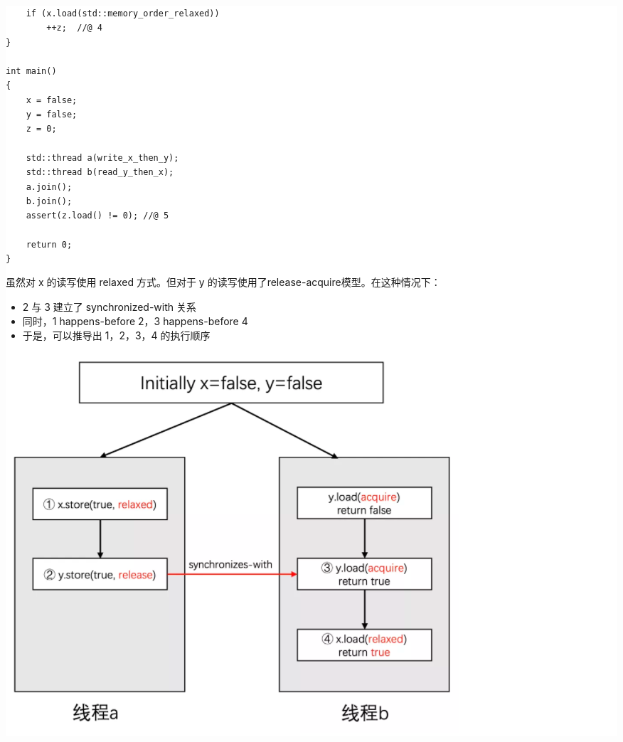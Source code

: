 ```
	if (x.load(std::memory_order_relaxed))
		++z;  //@ 4
}

int main()
{
	x = false;
	y = false;
	z = 0;

	std::thread a(write_x_then_y);
	std::thread b(read_y_then_x);
	a.join();
	b.join();
	assert(z.load() != 0); //@ 5

	return 0;
}
```

虽然对 x 的读写使用 relaxed 方式。但对于 y 的读写使用了release-acquire模型。在这种情况下：

- 2 与 3 建立了 synchronized-with 关系
- 同时，1 happens-before 2，3 happens-before 4
- 于是，可以推导出 1，2，3，4 的执行顺序

![](./img/acq_rel.png)
